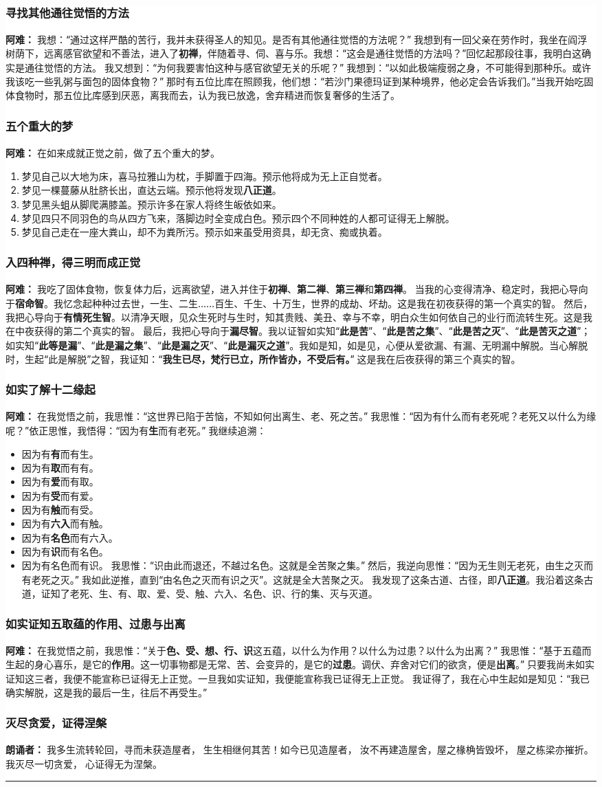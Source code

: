 ### **寻找其他通往觉悟的方法**

**阿难：** 我想：“通过这样严酷的苦行，我并未获得圣人的知见。是否有其他通往觉悟的方法呢？” 我想到有一回父亲在劳作时，我坐在阎浮树荫下，远离感官欲望和不善法，进入了**初禅**，伴随着寻、伺、喜与乐。我想：“这会是通往觉悟的方法吗？”回忆起那段往事，我明白这确实是通往觉悟的方法。 我又想到：“为何我要害怕这种与感官欲望无关的乐呢？” 我想到：“以如此极端瘦弱之身，不可能得到那种乐。或许我该吃一些乳粥与面包的固体食物？” 那时有五位比库在照顾我，他们想：“若沙门果德玛证到某种境界，他必定会告诉我们。”当我开始吃固体食物时，那五位比库感到厌恶，离我而去，认为我已放逸，舍弃精进而恢复奢侈的生活了。

### **五个重大的梦**

**阿难：** 在如来成就正觉之前，做了五个重大的梦。

1. 梦见自己以大地为床，喜马拉雅山为枕，手脚置于四海。预示他将成为无上正自觉者。
2. 梦见一棵蔓藤从肚脐长出，直达云端。预示他将发现**八正道**。
3. 梦见黑头蛆从脚爬满膝盖。预示许多在家人将终生皈依如来。
4. 梦见四只不同羽色的鸟从四方飞来，落脚边时全变成白色。预示四个不同种姓的人都可证得无上解脱。
5. 梦见自己走在一座大粪山，却不为粪所污。预示如来虽受用资具，却无贪、痴或执着。

### **入四种禅，得三明而成正觉**

**阿难：** 我吃了固体食物，恢复体力后，远离欲望，进入并住于**初禅**、**第二禅**、**第三禅**和**第四禅**。 当我的心变得清净、稳定时，我把心导向于**宿命智**。我忆念起种种过去世，一生、二生……百生、千生、十万生，世界的成劫、坏劫。这是我在初夜获得的第一个真实的智。 然后，我把心导向于**有情死生智**。以清净天眼，见众生死时与生时，知其贵贱、美丑、幸与不幸，明白众生如何依自己的业行而流转生死。这是我在中夜获得的第二个真实的智。 最后，我把心导向于**漏尽智**。我以证智如实知“**此是苦**”、“**此是苦之集**”、“**此是苦之灭**”、“**此是苦灭之道**”；如实知“**此等是漏**”、“**此是漏之集**”、“**此是漏之灭**”、“**此是漏灭之道**”。我如是知，如是见，心便从爱欲漏、有漏、无明漏中解脱。当心解脱时，生起“此是解脱”之智，我证知：“**我生已尽，梵行已立，所作皆办，不受后有。**” 这是我在后夜获得的第三个真实的智。

### **如实了解十二缘起**

**阿难：** 在我觉悟之前，我思惟：“这世界已陷于苦恼，不知如何出离生、老、死之苦。” 我思惟：“因为有什么而有老死呢？老死又以什么为缘呢？”依正思惟，我悟得：“因为有**生**而有老死。” 我继续追溯：

* 因为有**有**而有生。
* 因为有**取**而有有。
* 因为有**爱**而有取。
* 因为有**受**而有爱。
* 因为有**触**而有受。
* 因为有**六入**而有触。
* 因为有**名色**而有六入。
* 因为有**识**而有名色。
* 因为有名色而有识。 我思惟：“识由此而退还，不越过名色。这就是全苦聚之集。” 然后，我逆向思惟：“因为无生则无老死，由生之灭而有老死之灭。” 我如此逆推，直到“由名色之灭而有识之灭”。这就是全大苦聚之灭。 我发现了这条古道、古径，即**八正道**。我沿着这条古道，证知了老死、生、有、取、爱、受、触、六入、名色、识、行的集、灭与灭道。

### **如实证知五取蕴的作用、过患与出离**

**阿难：** 在我觉悟之前，我思惟：“关于**色、受、想、行、识**这五蕴，以什么为作用？以什么为过患？以什么为出离？” 我思惟：“基于五蕴而生起的身心喜乐，是它的**作用**。这一切事物都是无常、苦、会变异的，是它的**过患**。调伏、弃舍对它们的欲贪，便是**出离**。” 只要我尚未如实证知这三者，我便不能宣称已证得无上正觉。一旦我如实证知，我便能宣称我已证得无上正觉。 我证得了，我在心中生起如是知见：“我已确实解脱，这是我的最后一生，往后不再受生。”

### **灭尽贪爱，证得涅槃**

**朗诵者：** 我多生流转轮回，寻而未获造屋者， 生生相继何其苦！如今已见造屋者， 汝不再建造屋舍，屋之椽桷皆毁坏， 屋之栋梁亦摧折。 我灭尽一切贪爱， 心证得无为涅槃。

---
